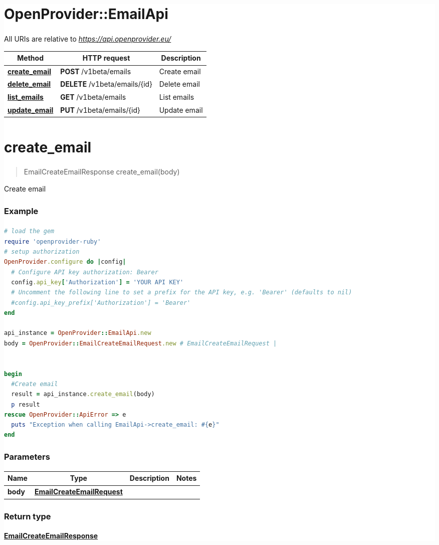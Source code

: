 # OpenProvider::EmailApi

All URIs are relative to *https://api.openprovider.eu/*

Method | HTTP request | Description
------------- | ------------- | -------------
[**create_email**](EmailApi.md#create_email) | **POST** /v1beta/emails | Create email
[**delete_email**](EmailApi.md#delete_email) | **DELETE** /v1beta/emails/{id} | Delete email
[**list_emails**](EmailApi.md#list_emails) | **GET** /v1beta/emails | List emails
[**update_email**](EmailApi.md#update_email) | **PUT** /v1beta/emails/{id} | Update email

# **create_email**
> EmailCreateEmailResponse create_email(body)

Create email

### Example
```ruby
# load the gem
require 'openprovider-ruby'
# setup authorization
OpenProvider.configure do |config|
  # Configure API key authorization: Bearer
  config.api_key['Authorization'] = 'YOUR API KEY'
  # Uncomment the following line to set a prefix for the API key, e.g. 'Bearer' (defaults to nil)
  #config.api_key_prefix['Authorization'] = 'Bearer'
end

api_instance = OpenProvider::EmailApi.new
body = OpenProvider::EmailCreateEmailRequest.new # EmailCreateEmailRequest | 


begin
  #Create email
  result = api_instance.create_email(body)
  p result
rescue OpenProvider::ApiError => e
  puts "Exception when calling EmailApi->create_email: #{e}"
end
```

### Parameters

Name | Type | Description  | Notes
------------- | ------------- | ------------- | -------------
 **body** | [**EmailCreateEmailRequest**](EmailCreateEmailRequest.md)|  | 

### Return type

[**EmailCreateEmailResponse**](EmailCreateEmailResponse.md)

